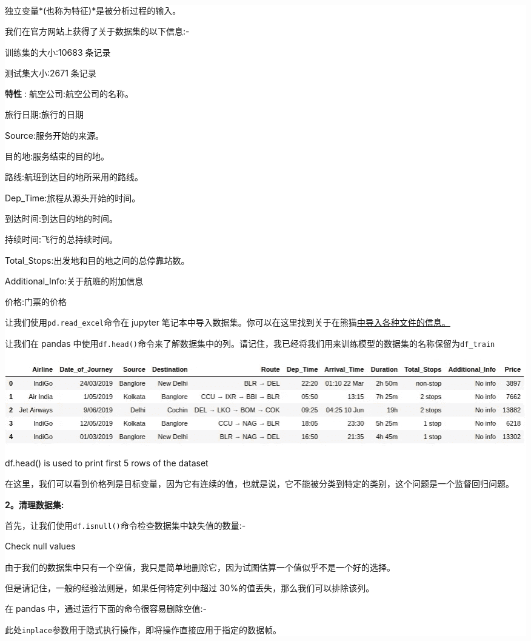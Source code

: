 独立变量*(也称为特征)*是被分析过程的输入。

我们在官方网站上获得了关于数据集的以下信息:-

训练集的大小:10683 条记录

测试集大小:2671 条记录

**特性** :
航空公司:航空公司的名称。

旅行日期:旅行的日期

Source:服务开始的来源。

目的地:服务结束的目的地。

路线:航班到达目的地所采用的路线。

Dep_Time:旅程从源头开始的时间。

到达时间:到达目的地的时间。

持续时间:飞行的总持续时间。

Total_Stops:出发地和目的地之间的总停靠站数。

Additional_Info:关于航班的附加信息

价格:门票的价格

让我们使用`pd.read_excel`命令在 jupyter 笔记本中导入数据集。你可以在这里找到关于在熊猫[中导入各种文件的信息。](https://pandas.pydata.org/pandas-docs/stable/reference/io.html)

让我们在 pandas 中使用`df.head()`命令来了解数据集中的列。请记住，我已经将我们用来训练模型的数据集的名称保留为`df_train`

![](img/b99613035923395ebe31b707a6982767.png)

df.head() is used to print first 5 rows of the dataset

在这里，我们可以看到价格列是目标变量，因为它有连续的值，也就是说，它不能被分类到特定的类别，这个问题是一个监督回归问题。

**2。清理数据集:**

首先，让我们使用`df.isnull()`命令检查数据集中缺失值的数量:-

Check null values

由于我们的数据集中只有一个空值，我只是简单地删除它，因为试图估算一个值似乎不是一个好的选择。

但是请记住，一般的经验法则是，如果任何特定列中超过 30%的值丢失，那么我们可以排除该列。

在 pandas 中，通过运行下面的命令很容易删除空值:-

此处`inplace`参数用于隐式执行操作，即将操作直接应用于指定的数据帧。
